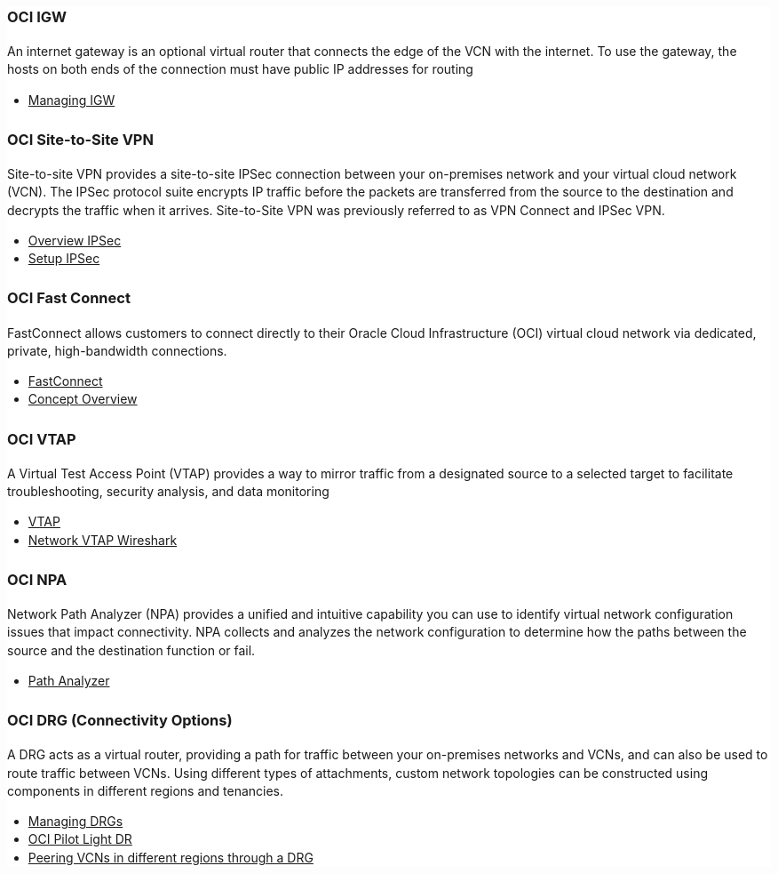 ### OCI IGW

An internet gateway is an optional virtual router that connects the edge of the VCN with the internet. To use the gateway, the hosts on both ends of the connection must have public IP addresses for routing

- [Managing IGW](https://docs.oracle.com/en-us/iaas/Content/Network/Tasks/managingIGs.htm)

### OCI Site-to-Site VPN

Site-to-site VPN provides a site-to-site IPSec connection between your on-premises network and your virtual cloud network (VCN). The IPSec protocol suite encrypts IP traffic before the packets are transferred from the source to the destination and decrypts the traffic when it arrives. Site-to-Site VPN was previously referred to as VPN Connect and IPSec VPN.

- [Overview IPSec](https://docs.oracle.com/en-us/iaas/Content/Network/Tasks/overviewIPsec.htm)
- [Setup IPSec](https://docs.oracle.com/en-us/iaas/Content/Network/Tasks/settingupIPsec.htm)

### OCI Fast Connect

FastConnect allows customers to connect directly to their Oracle Cloud Infrastructure (OCI) virtual cloud network via dedicated, private, high-bandwidth connections.

- [FastConnect](https://www.oracle.com/cloud/networking/fastconnect/)
- [Concept Overview](https://docs.public.oneportal.content.oci.oraclecloud.com/en-us/iaas/Content/Network/Concepts/fastconnect.htm)

### OCI VTAP

A Virtual Test Access Point (VTAP) provides a way to mirror traffic from a designated source to a selected target to facilitate troubleshooting, security analysis, and data monitoring

- [VTAP](https://docs.oracle.com/en-us/iaas/Content/Network/Tasks/vtap.htm)
- [Network VTAP Wireshark](https://docs.oracle.com/en/solutions/oci-network-vtap-wireshark/index.html#GUID-3196621D-12EB-470A-982C-4F7F6F3723EC)

### OCI NPA

Network Path Analyzer (NPA) provides a unified and intuitive capability you can use to identify virtual network configuration issues that impact connectivity. NPA collects and analyzes the network configuration to determine how the paths between the source and the destination function or fail.

- [Path Analyzer](https://docs.oracle.com/en-us/iaas/Content/Network/Concepts/path_analyzer.htm)

### OCI DRG (Connectivity Options)

A DRG acts as a virtual router, providing a path for traffic between your on-premises networks and VCNs, and can also be used to route traffic between VCNs. Using different types of attachments, custom network topologies can be constructed using components in different regions and tenancies.

- [Managing DRGs](https://docs.oracle.com/es-ww/iaas/Content/Network/Tasks/managingDRGs.htm)
- [OCI Pilot Light DR](https://docs.oracle.com/en/solutions/oci-pilot-light-dr/index.html#GUID-3C1F7B6B-0195-4166-A38C-8B7AD53F0B79)
- [Peering VCNs in different regions through a DRG](https://docs.oracle.com/en-us/iaas/Content/Network/Tasks/scenario_e.htm)
